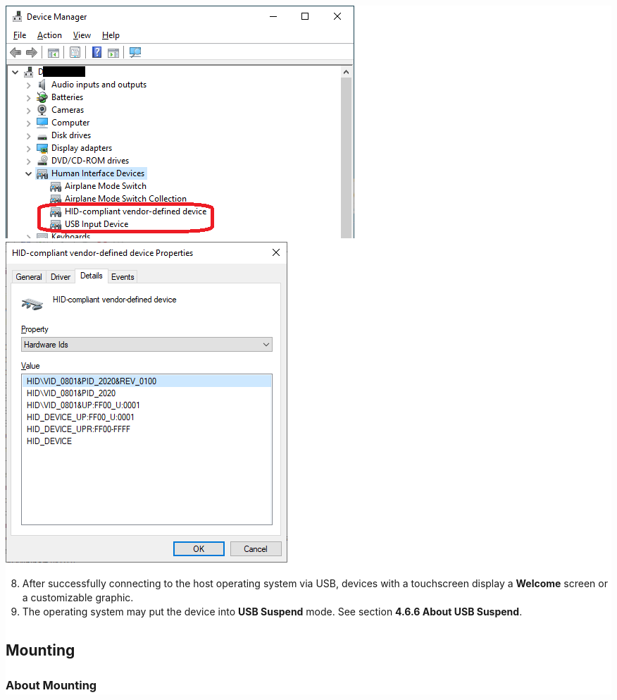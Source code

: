 ![](<DynaFlex II PED Images/2594ddbb972171fe207210fcccaee568.png>)![](<DynaFlex II PED Images/3f65691eadfe285152b3250ddfcd407e.png>)

8.  After successfully connecting to the host operating system via USB, devices with a touchscreen display a **Welcome** screen or a customizable graphic.
9.  The operating system may put the device into **USB Suspend** mode. See section **4.6.6 About USB Suspend**.

## Mounting

### About Mounting
